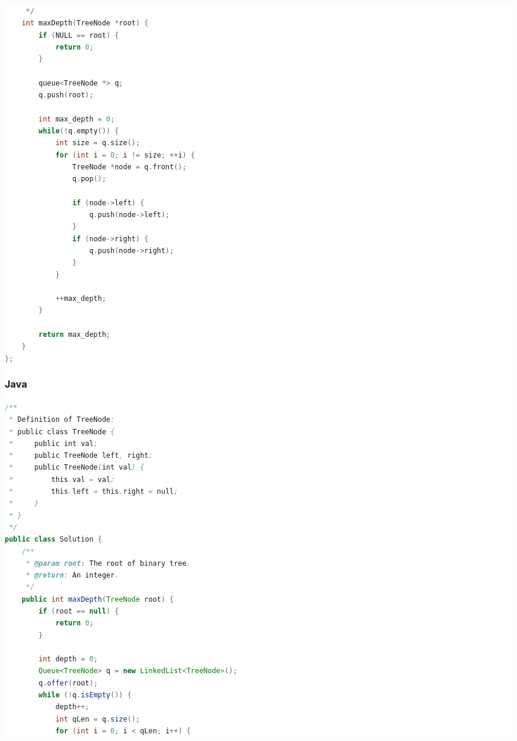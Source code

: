 ```cpp
     */
    int maxDepth(TreeNode *root) {
        if (NULL == root) {
            return 0;
        }

        queue<TreeNode *> q;
        q.push(root);

        int max_depth = 0;
        while(!q.empty()) {
            int size = q.size();
            for (int i = 0; i != size; ++i) {
                TreeNode *node = q.front();
                q.pop();

                if (node->left) {
                    q.push(node->left);
                }
                if (node->right) {
                    q.push(node->right);
                }
            }

            ++max_depth;
        }

        return max_depth;
    }
};
```

### Java

```java
/**
 * Definition of TreeNode:
 * public class TreeNode {
 *     public int val;
 *     public TreeNode left, right;
 *     public TreeNode(int val) {
 *         this.val = val;
 *         this.left = this.right = null;
 *     }
 * }
 */
public class Solution {
    /**
     * @param root: The root of binary tree.
     * @return: An integer.
     */
    public int maxDepth(TreeNode root) {
        if (root == null) {
            return 0;
        }

        int depth = 0;
        Queue<TreeNode> q = new LinkedList<TreeNode>();
        q.offer(root);
        while (!q.isEmpty()) {
            depth++;
            int qLen = q.size();
            for (int i = 0; i < qLen; i++) {
```